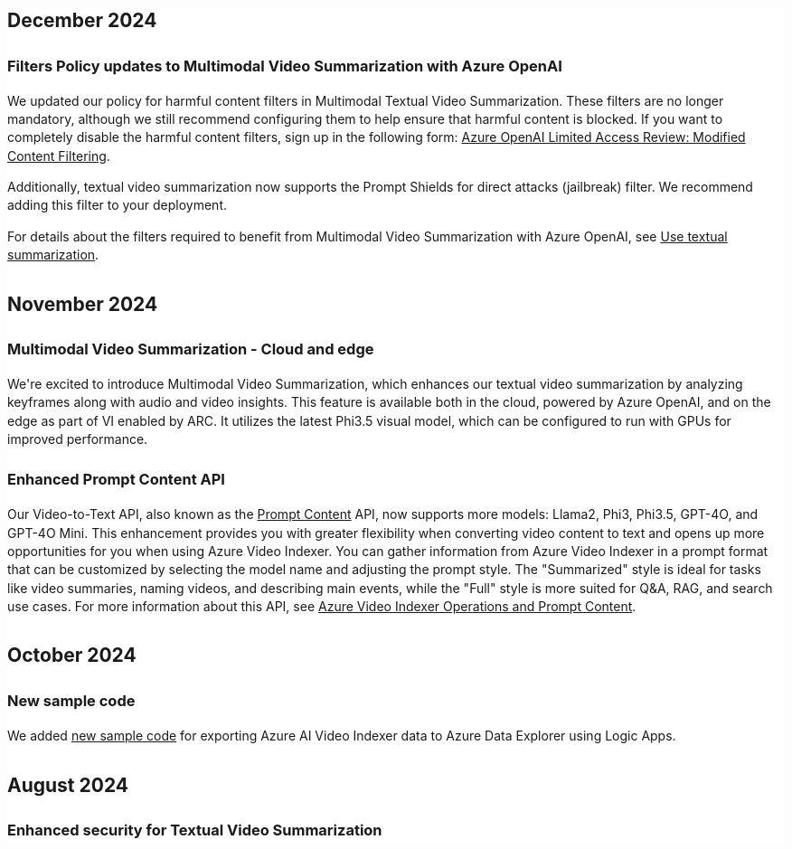 ## December 2024

### Filters Policy updates to Multimodal Video Summarization with Azure OpenAI

We updated our policy for harmful content filters in Multimodal Textual Video Summarization. These filters are no longer mandatory, although we still recommend configuring them to help ensure that harmful content is blocked. If you want to completely disable the harmful content filters, sign up in the following form: [Azure OpenAI Limited Access Review: Modified Content Filtering](https://customervoice.microsoft.com/Pages/ResponsePage.aspx?id=v4j5cvGGr0GRqy180BHbR7en2Ais5pxKtso_Pz4b1_xUMlBQNkZMR0lFRldORTdVQzQ0TEI5Q1ExOSQlQCN0PWcu).

Additionally, textual video summarization now supports the Prompt Shields for direct attacks (jailbreak) filter. We recommend adding this filter to your deployment.

For details about the filters required to benefit from Multimodal Video Summarization with Azure OpenAI, see [Use textual summarization](text-summarization-task.md).

## November 2024

### Multimodal Video Summarization - Cloud and edge

We're excited to introduce Multimodal Video Summarization, which enhances our textual video summarization by analyzing keyframes along with audio and video insights. This feature is available both in the cloud, powered by Azure OpenAI, and on the edge as part of VI enabled by ARC. It utilizes the latest Phi3.5 visual model, which can be configured to run with GPUs for improved performance.

### Enhanced Prompt Content API

Our Video-to-Text API, also known as the [Prompt Content](./prompt-overview.md) API, now supports more models: Llama2, Phi3, Phi3.5, GPT-4O, and GPT-4O Mini. This enhancement provides you with greater flexibility when converting video content to text and opens up more opportunities for you when using Azure Video Indexer. You can gather information from Azure Video Indexer in a prompt format that can be customized by selecting the model name and adjusting the prompt style. The "Summarized" style is ideal for tasks like video summaries, naming videos, and describing main events, while the "Full" style is more suited for Q&A, RAG, and search use cases. For more information about this API, see [Azure Video Indexer Operations and Prompt Content](https://api-portal.videoindexer.ai/api-details#api=Operations&operation=Create-Prompt-Content).

## October 2024

### New sample code

We added [new sample code](https://github.com/Azure-Samples/azure-video-indexer-samples/tree/master/ExportVideoDataToADX) for exporting Azure AI Video Indexer data to Azure Data Explorer using Logic Apps.

## August 2024

### Enhanced security for Textual Video Summarization
